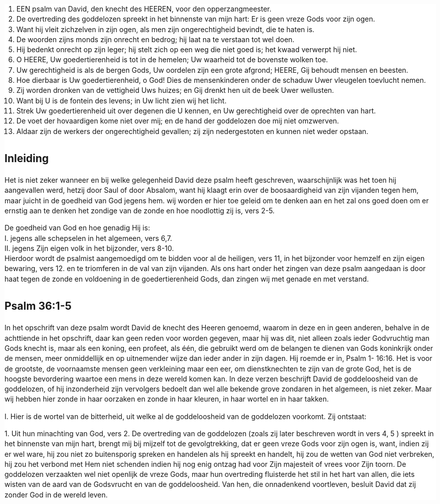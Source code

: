 1. EEN psalm van David, den knecht des HEEREN, voor den opperzangmeester.
2. De overtreding des goddelozen spreekt in het binnenste van mijn hart: Er is geen vreze Gods voor zijn ogen.
3. Want hij vleit zichzelven in zijn ogen, als men zijn ongerechtigheid bevindt, die te haten is.
4. De woorden zijns monds zijn onrecht en bedrog; hij laat na te verstaan tot wel doen.
5. Hij bedenkt onrecht op zijn leger; hij stelt zich op een weg die niet goed is; het kwaad verwerpt hij niet.
6. O HEERE, Uw goedertierenheid is tot in de hemelen; Uw waarheid tot de bovenste wolken toe.
7. Uw gerechtigheid is als de bergen Gods, Uw oordelen zijn een grote afgrond; HEERE, Gij behoudt mensen en beesten.
8. Hoe dierbaar is Uw goedertierenheid, o God! Dies de mensenkinderen onder de schaduw Uwer vleugelen toevlucht nemen.
9. Zij worden dronken van de vettigheid Uws huizes; en Gij drenkt hen uit de beek Uwer wellusten.
10. Want bij U is de fontein des levens; in Uw licht zien wij het licht.
11. Strek Uw goedertierenheid uit over degenen die U kennen, en Uw gerechtigheid over de oprechten van hart.
12. De voet der hovaardigen kome niet over mij; en de hand der goddelozen doe mij niet omzwerven.
13. Aldaar zijn de werkers der ongerechtigheid gevallen; zij zijn nedergestoten en kunnen niet weder opstaan.

## Inleiding

Het is niet zeker wanneer en bij welke gelegenheid David deze psalm heeft geschreven, waarschijnlijk was het toen hij aangevallen werd, hetzij door Saul of door Absalom, want hij klaagt erin over de boosaardigheid van zijn vijanden tegen hem, maar juicht in de goedheid van God jegens hem. wij worden er hier toe geleid om te denken aan en het zal ons goed doen om er ernstig aan te denken het zondige van de zonde en hoe noodlottig zij is, vers 2-5.

De goedheid van God en hoe genadig Hij is:  
I. jegens alle schepselen in het algemeen, vers 6,7.  
II. jegens Zijn eigen volk in het bijzonder, vers 8-10.  
Hierdoor wordt de psalmist aangemoedigd om te bidden voor al de heiligen, vers 11, in het bijzonder voor hemzelf en zijn eigen bewaring, vers 12. en te triomferen in de val van zijn vijanden. Als ons hart onder het zingen van deze psalm aangedaan is door haat tegen de zonde en voldoening in de goedertierenheid Gods, dan zingen wij met genade en met verstand.

## Psalm 36:1-5 
In het opschrift van deze psalm wordt David de knecht des Heeren genoemd, waarom in deze en in geen anderen, behalve in de achttiende in het opschrift, daar kan geen reden voor worden gegeven, maar hij was dit, niet alleen zoals ieder Godvruchtig man Gods knecht is, maar als een koning, een profeet, als één, die gebruikt werd om de belangen te dienen van Gods koninkrijk onder de mensen, meer onmiddellijk en op uitnemender wijze dan ieder ander in zijn dagen. Hij roemde er in, Psalm 1- 16:16. Het is voor de grootste, de voornaamste mensen geen verkleining maar een eer, om dienstknechten te zijn van de grote God, het is de hoogste bevordering waartoe een mens in deze wereld komen kan. In deze verzen beschrijft David de goddeloosheid van de goddelozen, of hij inzonderheid zijn vervolgers bedoelt dan wel alle bekende grove zondaren in het algemeen, is niet zeker. Maar wij hebben hier zonde in haar oorzaken en zonde in haar kleuren, in haar wortel en in haar takken.

I. Hier is de wortel van de bitterheid, uit welke al de goddeloosheid van de goddelozen voorkomt. Zij ontstaat:

1\. Uit hun minachting van God, vers 2. De overtreding van de goddelozen (zoals zij later beschreven wordt in vers 4, 5 ) spreekt in het binnenste van mijn hart, brengt mij bij mijzelf tot de gevolgtrekking, dat er geen vreze Gods voor zijn ogen is, want, indien zij er wel ware, hij zou niet zo buitensporig spreken en handelen als hij spreekt en handelt, hij zou de wetten van God niet verbreken, hij zou het verbond met Hem niet schenden indien hij nog enig ontzag had voor Zijn majesteit of vrees voor Zijn toorn. De goddelozen verzaakten wel niet openlijk de vreze Gods, maar hun overtreding fluisterde het stil in het hart van allen, die iets wisten van de aard van de Godsvrucht en van de goddeloosheid. Van hen, die onnadenkend voortleven, besluit David dat zij zonder God in de wereld leven.
